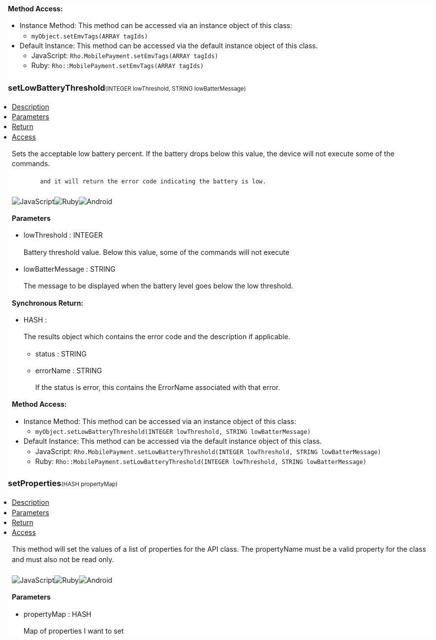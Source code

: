  </p></li></ul></li></ul></div></div><div class="tab-pane fade" id="msetEmvTags6"><div><p><strong>Method Access:</strong></p><ul><li><i class="icon-file"></i>Instance Method: This method can be accessed via an instance object of this class: <ul><li><code>myObject.setEmvTags(<span class="text-info">ARRAY</span> tagIds)</code></li></ul></li><li><i class="icon-file"></i>Default Instance: This method can be accessed via the default instance object of this class. <ul><li>JavaScript: <code>Rho.MobilePayment.setEmvTags(<span class="text-info">ARRAY</span> tagIds)</code> </li><li>Ruby: <code>Rho::MobilePayment.setEmvTags(<span class="text-info">ARRAY</span> tagIds)</code></li></ul></li></ul></div></div></div>  </div><a name ='msetLowBatteryThreshold'/><div class=' method  js ruby android' id='msetLowBatteryThreshold'><h3><strong  >setLowBatteryThreshold</strong><span style='font-size:.7em;font-weight:normal;'>(<span class="text-info">INTEGER</span> lowThreshold, <span class="text-info">STRING</span> lowBatterMessage)</span></h3><ul class="nav nav-tabs" style="padding-left:8px"><li class='active'><a href="#msetLowBatteryThreshold1" data-toggle="tab">Description</a></li><li ><a href="#msetLowBatteryThreshold2" data-toggle="tab">Parameters</a></li><li ><a href="#msetLowBatteryThreshold4" data-toggle="tab">Return</a></li><li ><a href="#msetLowBatteryThreshold6" data-toggle="tab">Access</a></li></ul><div class='tab-content' style='padding-left:8px' id='tc-setLowBatteryThreshold'><div class="tab-pane fade active in" id="msetLowBatteryThreshold1"><p>Sets the acceptable low battery percent.  If the battery drops below this value, the device will not execute some of the commands.</p>

<pre><code>        and it will return the error code indicating the battery is low.
</code></pre>
<p><div><p><img src="/img/js.png" style="width: 20px;padding-top: 8px" rel="tooltip" title="JavaScript"><img src="/img/ruby.png" style="width: 20px;padding-top: 8px" rel="tooltip" title="Ruby"><img src="/img/android.png" style="width: 20px;padding-top: 8px" rel="tooltip" title="Android"></p></div></p></div><div class="tab-pane fade" id="msetLowBatteryThreshold2"><div><p><strong>Parameters</strong></p><ul><li>lowThreshold : <span class='text-info'>INTEGER</span><p><p>Battery threshold value.  Below this value, some of the commands will not execute</p>
 </p></li><li>lowBatterMessage : <span class='text-info'>STRING</span><p><p> The message to be displayed when the battery level goes below the low threshold.</p>
 </p></li></ul></div></div><div class="tab-pane fade" id="msetLowBatteryThreshold3"></div><div class="tab-pane fade" id="msetLowBatteryThreshold4"><div><p><strong>Synchronous Return:</strong></p><ul><li>HASH : <p>The results object which contains the error code and the description if applicable.</p>
<ul><li>status : <span class='text-info'>STRING</span><p> </p></li><li>errorName : <span class='text-info'>STRING</span><p><p>If the status is error, this contains the ErrorName associated with that error.</p>
 </p></li></ul></li></ul></div></div><div class="tab-pane fade" id="msetLowBatteryThreshold6"><div><p><strong>Method Access:</strong></p><ul><li><i class="icon-file"></i>Instance Method: This method can be accessed via an instance object of this class: <ul><li><code>myObject.setLowBatteryThreshold(<span class="text-info">INTEGER</span> lowThreshold, <span class="text-info">STRING</span> lowBatterMessage)</code></li></ul></li><li><i class="icon-file"></i>Default Instance: This method can be accessed via the default instance object of this class. <ul><li>JavaScript: <code>Rho.MobilePayment.setLowBatteryThreshold(<span class="text-info">INTEGER</span> lowThreshold, <span class="text-info">STRING</span> lowBatterMessage)</code> </li><li>Ruby: <code>Rho::MobilePayment.setLowBatteryThreshold(<span class="text-info">INTEGER</span> lowThreshold, <span class="text-info">STRING</span> lowBatterMessage)</code></li></ul></li></ul></div></div></div>  </div><a name ='msetProperties'/><div class=' method  js ruby android' id='msetProperties'><h3><strong  >setProperties</strong><span style='font-size:.7em;font-weight:normal;'>(<span class="text-info">HASH</span> propertyMap)</span></h3><ul class="nav nav-tabs" style="padding-left:8px"><li class='active'><a href="#msetProperties1" data-toggle="tab">Description</a></li><li ><a href="#msetProperties2" data-toggle="tab">Parameters</a></li><li ><a href="#msetProperties4" data-toggle="tab">Return</a></li><li ><a href="#msetProperties6" data-toggle="tab">Access</a></li></ul><div class='tab-content' style='padding-left:8px' id='tc-setProperties'><div class="tab-pane fade active in" id="msetProperties1"><p>This method will set the values of a list of properties for the API class. The propertyName must be a valid property for the class and must also not be read only.</p>
<p><div><p><img src="/img/js.png" style="width: 20px;padding-top: 8px" rel="tooltip" title="JavaScript"><img src="/img/ruby.png" style="width: 20px;padding-top: 8px" rel="tooltip" title="Ruby"><img src="/img/android.png" style="width: 20px;padding-top: 8px" rel="tooltip" title="Android"></p></div></p></div><div class="tab-pane fade" id="msetProperties2"><div><p><strong>Parameters</strong></p><ul><li>propertyMap : <span class='text-info'>HASH</span><p><p>Map of properties I want to set</p>